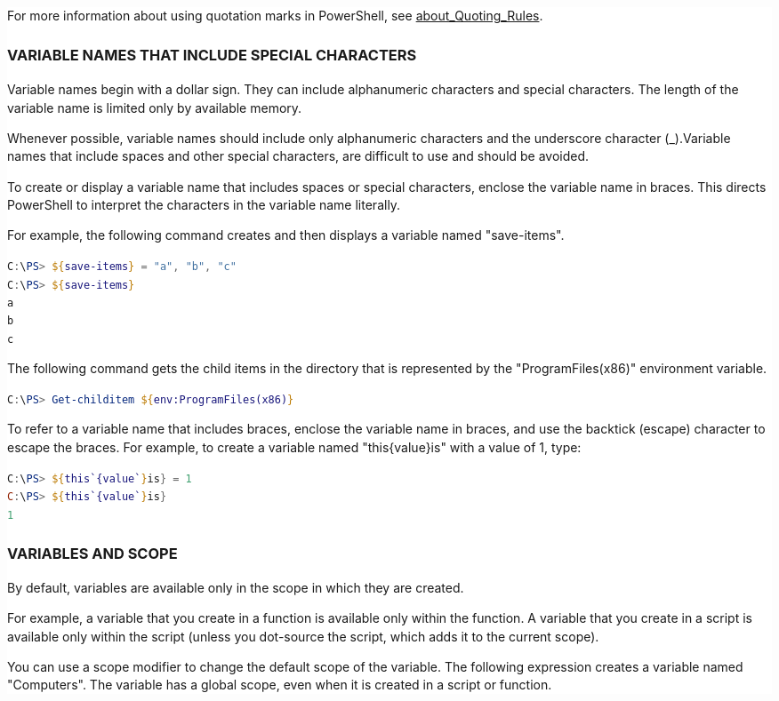 For more information about using quotation marks in PowerShell, see
[about_Quoting_Rules](about_Quoting_Rules.md).

### VARIABLE NAMES THAT INCLUDE SPECIAL CHARACTERS

Variable names begin with a dollar sign. They can include alphanumeric
characters and special characters. The length of the variable name is limited
only by available memory.

Whenever possible, variable names should include only alphanumeric characters
and the underscore character (_).Variable names that include spaces and other
special characters, are difficult to use and should be avoided.

To create or display a variable name that includes spaces or special
characters, enclose the variable name in braces. This directs PowerShell to
interpret the characters in the variable name literally.

For example, the following command creates and then displays a variable named
"save-items".

```powershell
C:\PS> ${save-items} = "a", "b", "c"
C:\PS> ${save-items}
a
b
c
```

The following command gets the child items in the directory that is
represented by the "ProgramFiles(x86)" environment variable.

```powershell
C:\PS> Get-childitem ${env:ProgramFiles(x86)}
```

To refer to a variable name that includes braces, enclose the variable name in
braces, and use the backtick (escape) character to escape the braces. For
example, to create a variable named "this{value}is" with a value of 1, type:

```powershell
C:\PS> ${this`{value`}is} = 1
C:\PS> ${this`{value`}is}
1
```

### VARIABLES AND SCOPE

By default, variables are available only in the scope in which they are
created.

For example, a variable that you create in a function is available only within
the function. A variable that you create in a script is available only within
the script (unless you dot-source the script, which adds it to the current
scope).

You can use a scope modifier to change the default scope of the variable. The
following expression creates a variable named "Computers". The variable has a
global scope, even when it is created in a script or function.
